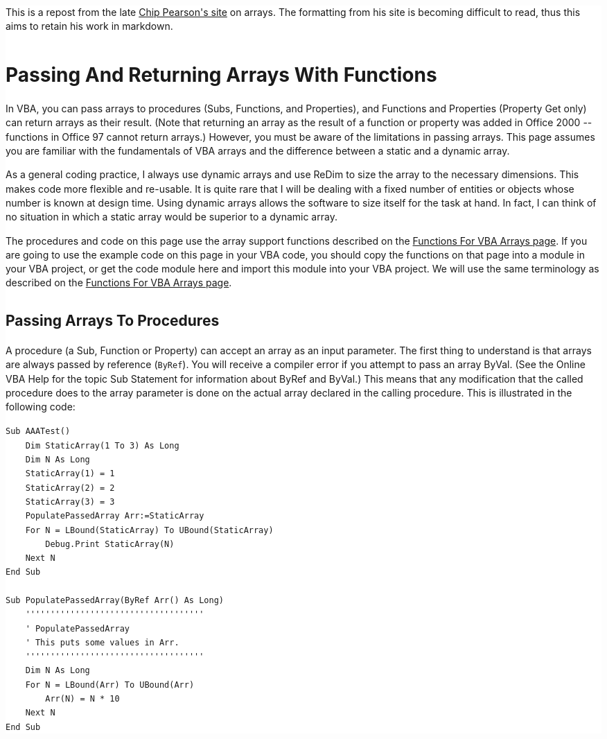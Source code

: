 This is a repost from the late [Chip Pearson's site](http://www.cpearson.com/Excel/PassingAndReturningArrays.htm) on arrays. The formatting from his site is becoming difficult to read, thus this aims to retain his work in markdown.

# Passing And Returning Arrays With Functions
In VBA, you can pass arrays to procedures (Subs, Functions, and Properties), and Functions and Properties (Property Get only) can return arrays as their result. (Note that returning an array as the result of a function or property was added in Office 2000 -- functions in Office 97 cannot return arrays.)  However, you must be aware of the limitations in passing arrays. This page assumes you are familiar with the fundamentals of VBA arrays and the difference between a static and a dynamic array.

As a general coding practice, I always use dynamic arrays and use ReDim to size the array to the necessary dimensions. This makes code more flexible and re-usable. It is quite rare that I will be dealing with a fixed number of entities or objects whose number is known at design time. Using dynamic arrays allows the software to size itself for the task at hand. In fact, I can think of no situation in which a static array would be superior to a dynamic array.

The procedures and code on this page use the array support functions described on the [Functions For VBA Arrays page](http://www.cpearson.com/Excel/VBAArrays.htm). If you are going to use the example code on this page in your VBA code, you should copy the functions on that page into a module in your VBA project, or get the code module here and import this module into your VBA project. We will use the same terminology as described on the [Functions For VBA Arrays page](http://www.cpearson.com/Excel/VBAArrays.htm).

## Passing Arrays To Procedures
A procedure (a Sub, Function or Property) can accept an array as an input parameter. The first thing to understand is that arrays are always passed by reference (`ByRef`). You will receive a compiler error if you attempt to pass an array ByVal. (See the Online VBA Help for the topic Sub Statement for information about ByRef and ByVal.) This means that any modification that the called procedure does to the array parameter is done on the actual array declared in the calling procedure. This is illustrated in the following code:

````vba
Sub AAATest()
	Dim StaticArray(1 To 3) As Long
	Dim N As Long
	StaticArray(1) = 1
	StaticArray(2) = 2
	StaticArray(3) = 3
	PopulatePassedArray Arr:=StaticArray
	For N = LBound(StaticArray) To UBound(StaticArray)
		Debug.Print StaticArray(N)
	Next N
End Sub

Sub PopulatePassedArray(ByRef Arr() As Long)
	''''''''''''''''''''''''''''''''''''
	' PopulatePassedArray
	' This puts some values in Arr.
	''''''''''''''''''''''''''''''''''''
	Dim N As Long
	For N = LBound(Arr) To UBound(Arr)
		Arr(N) = N * 10
	Next N
End Sub
````
